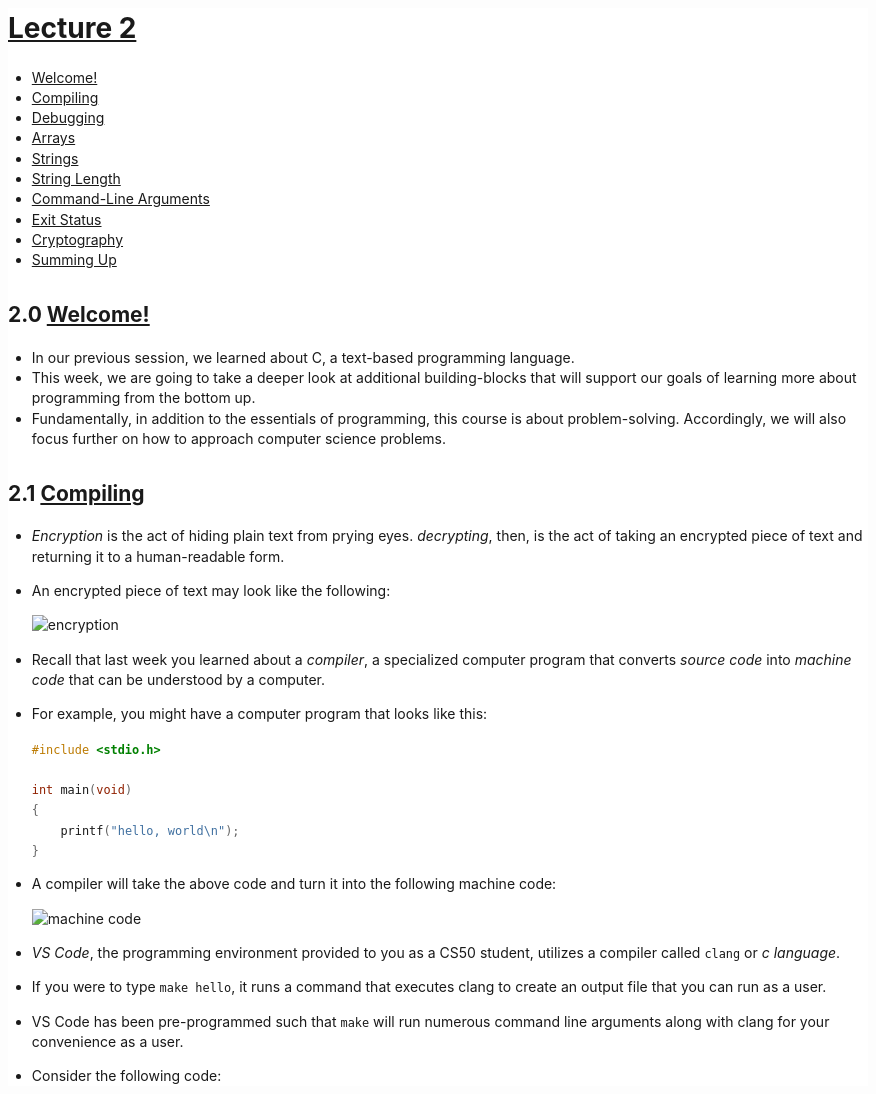 # [Lecture 2](https://cs50.harvard.edu/x/2024/notes/2/#lecture-2)

- [Welcome!](https://cs50.harvard.edu/x/2024/notes/2/#welcome)
- [Compiling](https://cs50.harvard.edu/x/2024/notes/2/#compiling)
- [Debugging](https://cs50.harvard.edu/x/2024/notes/2/#debugging)
- [Arrays](https://cs50.harvard.edu/x/2024/notes/2/#arrays)
- [Strings](https://cs50.harvard.edu/x/2024/notes/2/#strings)
- [String Length](https://cs50.harvard.edu/x/2024/notes/2/#string-length)
- [Command-Line Arguments](https://cs50.harvard.edu/x/2024/notes/2/#command-line-arguments)
- [Exit Status](https://cs50.harvard.edu/x/2024/notes/2/#exit-status)
- [Cryptography](https://cs50.harvard.edu/x/2024/notes/2/#cryptography)
- [Summing Up](https://cs50.harvard.edu/x/2024/notes/2/#summing-up)

## 2.0 [Welcome!](https://cs50.harvard.edu/x/2024/notes/2/#welcome)

- In our previous session, we learned about C, a text-based programming language.
- This week, we are going to take a deeper look at additional building-blocks that will support our goals of learning more about programming from the bottom up.
- Fundamentally, in addition to the essentials of programming, this course is about problem-solving. Accordingly, we will also focus further on how to approach computer science problems.

## 2.1 [Compiling](https://cs50.harvard.edu/x/2024/notes/2/#compiling)

- _Encryption_ is the act of hiding plain text from prying eyes. _decrypting_, then, is the act of taking an encrypted piece of text and returning it to a human-readable form.
- An encrypted piece of text may look like the following:
    
    ![encryption](https://cs50.harvard.edu/x/2024/notes/2/cs50Week2Slide008.png "encryption")
    
- Recall that last week you learned about a _compiler_, a specialized computer program that converts _source code_ into _machine code_ that can be understood by a computer.
- For example, you might have a computer program that looks like this:
    
    ```c
    #include <stdio.h>
    
    int main(void)
    {
        printf("hello, world\n");
    }
    ```
    
- A compiler will take the above code and turn it into the following machine code:
    
    ![machine code](https://cs50.harvard.edu/x/2024/notes/2/cs50Week2Slide012.png "machine code")
    
- _VS Code_, the programming environment provided to you as a CS50 student, utilizes a compiler called `clang` or _c language_.
- If you were to type `make hello`, it runs a command that executes clang to create an output file that you can run as a user.
- VS Code has been pre-programmed such that `make` will run numerous command line arguments along with clang for your convenience as a user.
- Consider the following code:
    